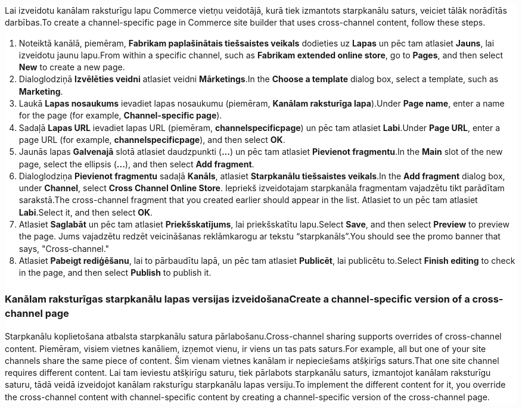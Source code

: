 <span data-ttu-id="9c7f6-162">Lai izveidotu kanālam raksturīgu lapu Commerce vietņu veidotājā, kurā tiek izmantots starpkanālu saturs, veiciet tālāk norādītās darbības.</span><span class="sxs-lookup"><span data-stu-id="9c7f6-162">To create a channel-specific page in Commerce site builder that uses cross-channel content, follow these steps.</span></span>

1. <span data-ttu-id="9c7f6-163">Noteiktā kanālā, piemēram, **Fabrikam paplašinātais tiešsaistes veikals** dodieties uz **Lapas** un pēc tam atlasiet **Jauns**, lai izveidotu jaunu lapu.</span><span class="sxs-lookup"><span data-stu-id="9c7f6-163">From within a specific channel, such as **Fabrikam extended online store**, go to **Pages**, and then select **New** to create a new page.</span></span>
1. <span data-ttu-id="9c7f6-164">Dialoglodziņā **Izvēlēties veidni** atlasiet veidni **Mārketings**.</span><span class="sxs-lookup"><span data-stu-id="9c7f6-164">In the **Choose a template** dialog box, select a template, such as **Marketing**.</span></span>
1. <span data-ttu-id="9c7f6-165">Laukā **Lapas nosaukums** ievadiet lapas nosaukumu (piemēram, **Kanālam raksturīga lapa**).</span><span class="sxs-lookup"><span data-stu-id="9c7f6-165">Under **Page name**, enter a name for the page (for example, **Channel-specific page**).</span></span>
1. <span data-ttu-id="9c7f6-166">Sadaļā **Lapas URL** ievadiet lapas URL (piemēram, **channelspecificpage**) un pēc tam atlasiet **Labi**.</span><span class="sxs-lookup"><span data-stu-id="9c7f6-166">Under **Page URL**, enter a page URL (for example, **channelspecificpage**), and then select **OK**.</span></span>
1. <span data-ttu-id="9c7f6-167">Jaunās lapas **Galvenajā** slotā atlasiet daudzpunkti (**...**) un pēc tam atlasiet **Pievienot fragmentu**.</span><span class="sxs-lookup"><span data-stu-id="9c7f6-167">In the **Main** slot of the new page, select the ellipsis (**...**), and then select **Add fragment**.</span></span>
1. <span data-ttu-id="9c7f6-168">Dialoglodziņa **Pievienot fragmentu** sadaļā **Kanāls**, atlasiet **Starpkanālu tiešsaistes veikals**.</span><span class="sxs-lookup"><span data-stu-id="9c7f6-168">In the **Add fragment** dialog box, under **Channel**, select **Cross Channel Online Store**.</span></span> <span data-ttu-id="9c7f6-169">Iepriekš izveidotajam starpkanāla fragmentam vajadzētu tikt parādītam sarakstā.</span><span class="sxs-lookup"><span data-stu-id="9c7f6-169">The cross-channel fragment that you created earlier should appear in the list.</span></span> <span data-ttu-id="9c7f6-170">Atlasiet to un pēc tam atlasiet **Labi**.</span><span class="sxs-lookup"><span data-stu-id="9c7f6-170">Select it, and then select **OK**.</span></span>
1. <span data-ttu-id="9c7f6-171">Atlasiet **Saglabāt** un pēc tam atlasiet **Priekšskatījums**, lai priekšskatītu lapu.</span><span class="sxs-lookup"><span data-stu-id="9c7f6-171">Select **Save**, and then select **Preview** to preview the page.</span></span> <span data-ttu-id="9c7f6-172">Jums vajadzētu redzēt veicināšanas reklāmkarogu ar tekstu “starpkanāls”.</span><span class="sxs-lookup"><span data-stu-id="9c7f6-172">You should see the promo banner that says, "Cross-channel."</span></span>
1. <span data-ttu-id="9c7f6-173">Atlasiet **Pabeigt rediģēšanu**, lai to pārbaudītu lapā, un pēc tam atlasiet **Publicēt**, lai publicētu to.</span><span class="sxs-lookup"><span data-stu-id="9c7f6-173">Select **Finish editing** to check in the page, and then select **Publish** to publish it.</span></span>

### <a name="create-a-channel-specific-version-of-a-cross-channel-page"></a><span data-ttu-id="9c7f6-174">Kanālam raksturīgas starpkanālu lapas versijas izveidošana</span><span class="sxs-lookup"><span data-stu-id="9c7f6-174">Create a channel-specific version of a cross-channel page</span></span>

<span data-ttu-id="9c7f6-175">Starpkanālu koplietošana atbalsta starpkanālu satura pārlabošanu.</span><span class="sxs-lookup"><span data-stu-id="9c7f6-175">Cross-channel sharing supports overrides of cross-channel content.</span></span> <span data-ttu-id="9c7f6-176">Piemēram, visiem vietnes kanāliem, izņemot vienu, ir viens un tas pats saturs.</span><span class="sxs-lookup"><span data-stu-id="9c7f6-176">For example, all but one of your site channels share the same piece of content.</span></span> <span data-ttu-id="9c7f6-177">Šim vienam vietnes kanālam ir nepieciešams atšķirīgs saturs.</span><span class="sxs-lookup"><span data-stu-id="9c7f6-177">That one site channel requires different content.</span></span> <span data-ttu-id="9c7f6-178">Lai tam ieviestu atšķirīgu saturu, tiek pārlabots starpkanālu saturs, izmantojot kanālam raksturīgu saturu, tādā veidā izveidojot kanālam raksturīgu starpkanālu lapas versiju.</span><span class="sxs-lookup"><span data-stu-id="9c7f6-178">To implement the different content for it, you override the cross-channel content with channel-specific content by creating a channel-specific version of the cross-channel page.</span></span>
